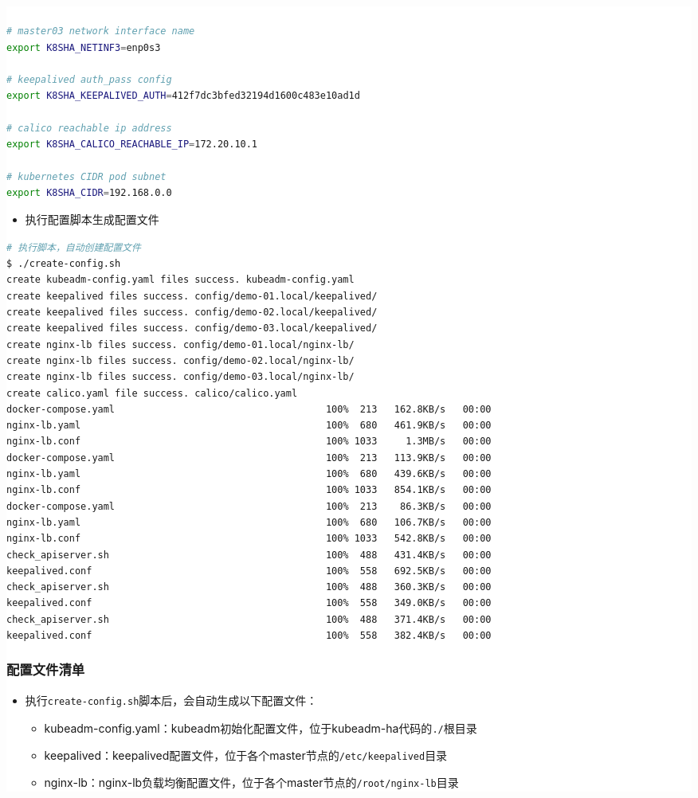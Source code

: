 ```bash

# master03 network interface name
export K8SHA_NETINF3=enp0s3

# keepalived auth_pass config
export K8SHA_KEEPALIVED_AUTH=412f7dc3bfed32194d1600c483e10ad1d

# calico reachable ip address
export K8SHA_CALICO_REACHABLE_IP=172.20.10.1

# kubernetes CIDR pod subnet
export K8SHA_CIDR=192.168.0.0
```

- 执行配置脚本生成配置文件

```bash
# 执行脚本，自动创建配置文件
$ ./create-config.sh 
create kubeadm-config.yaml files success. kubeadm-config.yaml
create keepalived files success. config/demo-01.local/keepalived/
create keepalived files success. config/demo-02.local/keepalived/
create keepalived files success. config/demo-03.local/keepalived/
create nginx-lb files success. config/demo-01.local/nginx-lb/
create nginx-lb files success. config/demo-02.local/nginx-lb/
create nginx-lb files success. config/demo-03.local/nginx-lb/
create calico.yaml file success. calico/calico.yaml
docker-compose.yaml                                     100%  213   162.8KB/s   00:00    
nginx-lb.yaml                                           100%  680   461.9KB/s   00:00    
nginx-lb.conf                                           100% 1033     1.3MB/s   00:00    
docker-compose.yaml                                     100%  213   113.9KB/s   00:00    
nginx-lb.yaml                                           100%  680   439.6KB/s   00:00    
nginx-lb.conf                                           100% 1033   854.1KB/s   00:00    
docker-compose.yaml                                     100%  213    86.3KB/s   00:00    
nginx-lb.yaml                                           100%  680   106.7KB/s   00:00    
nginx-lb.conf                                           100% 1033   542.8KB/s   00:00    
check_apiserver.sh                                      100%  488   431.4KB/s   00:00    
keepalived.conf                                         100%  558   692.5KB/s   00:00    
check_apiserver.sh                                      100%  488   360.3KB/s   00:00    
keepalived.conf                                         100%  558   349.0KB/s   00:00    
check_apiserver.sh                                      100%  488   371.4KB/s   00:00    
keepalived.conf                                         100%  558   382.4KB/s   00:00    
```

### 配置文件清单

- 执行`create-config.sh`脚本后，会自动生成以下配置文件：

  - kubeadm-config.yaml：kubeadm初始化配置文件，位于kubeadm-ha代码的`./`根目录

  - keepalived：keepalived配置文件，位于各个master节点的`/etc/keepalived`目录
  
  - nginx-lb：nginx-lb负载均衡配置文件，位于各个master节点的`/root/nginx-lb`目录
